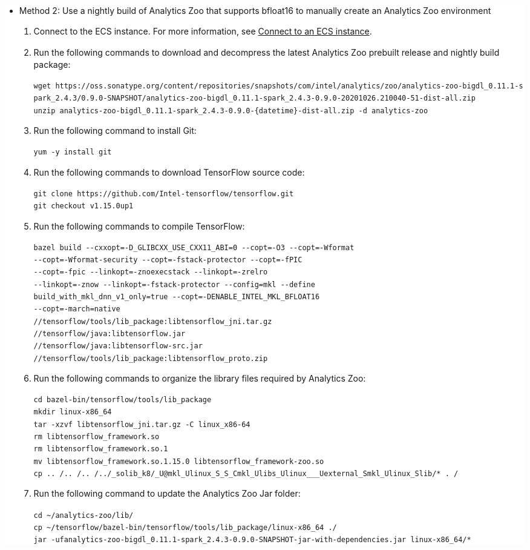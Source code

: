 -   Method 2: Use a nightly build of Analytics Zoo that supports bfloat16 to manually create an Analytics Zoo environment
    1.  Connect to the ECS instance. For more information, see [Connect to an ECS instance]().
    2.  Run the following commands to download and decompress the latest Analytics Zoo prebuilt release and nightly build package:

        ```
        wget https://oss.sonatype.org/content/repositories/snapshots/com/intel/analytics/zoo/analytics-zoo-bigdl_0.11.1-spark_2.4.3/0.9.0-SNAPSHOT/analytics-zoo-bigdl_0.11.1-spark_2.4.3-0.9.0-20201026.210040-51-dist-all.zip
        unzip analytics-zoo-bigdl_0.11.1-spark_2.4.3-0.9.0-{datetime}-dist-all.zip -d analytics-zoo
        ```

    3.  Run the following command to install Git:

        ```
        yum -y install git
        ```

    4.  Run the following commands to download TensorFlow source code:

        ```
        git clone https://github.com/Intel-tensorflow/tensorflow.git
        git checkout v1.15.0up1
        ```

    5.  Run the following commands to compile TensorFlow:

        ```
        bazel build --cxxopt=-D_GLIBCXX_USE_CXX11_ABI=0 --copt=-O3 --copt=-Wformat
        --copt=-Wformat-security --copt=-fstack-protector --copt=-fPIC
        --copt=-fpic --linkopt=-znoexecstack --linkopt=-zrelro
        --linkopt=-znow --linkopt=-fstack-protector --config=mkl --define
        build_with_mkl_dnn_v1_only=true --copt=-DENABLE_INTEL_MKL_BFLOAT16
        --copt=-march=native
        //tensorflow/tools/lib_package:libtensorflow_jni.tar.gz
        //tensorflow/java:libtensorflow.jar
        //tensorflow/java:libtensorflow-src.jar
        //tensorflow/tools/lib_package:libtensorflow_proto.zip
        ```

    6.  Run the following commands to organize the library files required by Analytics Zoo:

        ```
        cd bazel-bin/tensorflow/tools/lib_package
        mkdir linux-x86_64
        tar -xzvf libtensorflow_jni.tar.gz -C linux_x86-64
        rm libtensorflow_framework.so
        rm libtensorflow_framework.so.1
        mv libtensorflow_framework.so.1.15.0 libtensorflow_framework-zoo.so
        cp .. /.. /.. /../_solib_k8/_U@mkl_Ulinux_S_S_Cmkl_Ulibs_Ulinux___Uexternal_Smkl_Ulinux_Slib/* . /
        ```

    7.  Run the following command to update the Analytics Zoo Jar folder:

        ```
        cd ~/analytics-zoo/lib/
        cp ~/tensorflow/bazel-bin/tensorflow/tools/lib_package/linux-x86_64 ./
        jar -ufanalytics-zoo-bigdl_0.11.1-spark_2.4.3-0.9.0-SNAPSHOT-jar-with-dependencies.jar linux-x86_64/*
        ```

